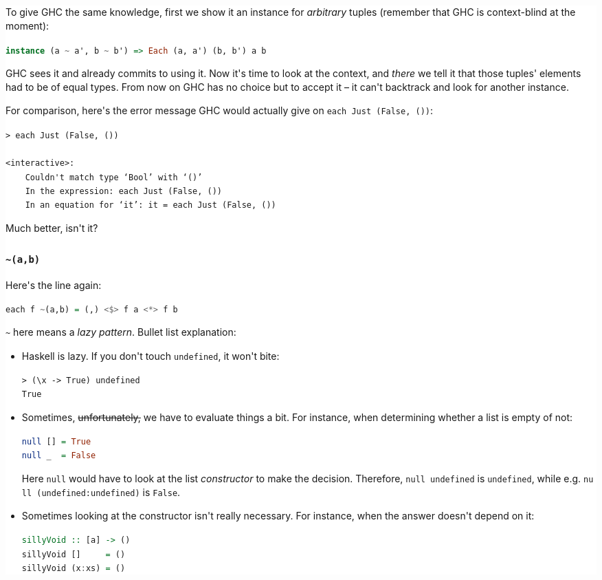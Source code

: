 To give GHC the same knowledge, first we show it an instance for *arbitrary*
tuples (remember that GHC is context-blind at the moment):

~~~ haskell
instance (a ~ a', b ~ b') => Each (a, a') (b, b') a b
~~~

GHC sees it and already commits to using it. Now it's time to look at the
context, and *there* we tell it that those tuples' elements had to be of
equal types. From now on GHC has no choice but to accept it – it can't
backtrack and look for another instance.

For comparison, here's the error message GHC would actually give on `each
Just (False, ())`:

~~~ {.haskell .repl}
> each Just (False, ())

<interactive>:
    Couldn't match type ‘Bool’ with ‘()’
    In the expression: each Just (False, ())
    In an equation for ‘it’: it = each Just (False, ())
~~~

Much better, isn't it?

### `~(a,b)`

Here's the line again:

~~~ haskell
each f ~(a,b) = (,) <$> f a <*> f b
~~~

`~` here means a *lazy pattern*. Bullet list explanation:

  * Haskell is lazy. If you don't touch `undefined`, it won't bite:

    ~~~ {.haskell .repl}
    > (\x -> True) undefined
    True
    ~~~

  * Sometimes, ~~unfortunately,~~ we have to evaluate things a bit. For
    instance, when determining whether a list is empty of not:

    ~~~ haskell
    null [] = True
    null _  = False
    ~~~

    Here `null` would have to look at the list *constructor* to make the
    decision. Therefore, `null undefined` is `undefined`, while e.g. `null
    (undefined:undefined)` is `False`.

  * Sometimes looking at the constructor isn't really necessary. For
    instance, when the answer doesn't depend on it:

    ~~~ haskell
    sillyVoid :: [a] -> ()
    sillyVoid []     = ()
    sillyVoid (x:xs) = ()
    ~~~


[haskell-learning]: https://github.com/haskell-learning-group/haskell-learning-group
[LYAH on functors and monoids]: http://learnyouahaskell.com/functors-applicative-functors-and-monoids
[LYAH on monads]: http://learnyouahaskell.com/a-fistful-of-monads
[SoH FAM]: https://www.fpcomplete.com/school/advanced-haskell/functors-applicative-functors-and-monads
[adit.io FAM]: http://adit.io/posts/2013-04-17-functors,_applicatives,_and_monads_in_pictures.html
[haskellforall lenses]: http://www.haskellforall.com/2013/05/program-imperatively-using-haskell.html
[Wikibook lenses]: https://en.wikibooks.org/wiki/Haskell/Lenses_and_functional_references
[LYAH list monad]: http://learnyouahaskell.com/a-fistful-of-monads#the-list-monad
[AMP]: http://www.haskell.org/haskellwiki/Functor-Applicative-Monad_Proposal
[SO Storey]: http://stackoverflow.com/q/26167727/615030
[typed holes]: https://www.haskell.org/ghc/docs/latest/html/users_guide/typed-holes.html
[RWH dlist]: http://book.realworldhaskell.org/read/data-structures.html#data.dlist
[SO dlist]: http://stackoverflow.com/a/13879693/615030
[pipes tutorial]: http://hackage.haskell.org/package/pipes/docs/Pipes-Tutorial.html
[lens toListOf change]: https://github.com/ekmett/lens/issues/105
[ro-che lens]: http://ro-che.info/articles/2014-04-24-lens-unidiomatic
[HW fundeps]: http://www.haskell.org/haskellwiki/Functional_dependencies
[HLint]: http://community.haskell.org/~ndm/hlint/
[CPP tutorial]: http://www.cprogramming.com/tutorial/cpreprocessor.html
[Text chunks]: https://hackage.haskell.org/package/text/docs/Data-Text-Lazy-Internal.html#t:Text
[`Const`]: http://hackage.haskell.org/package/base/docs/Control-Applicative.html#v:Const
[`Identity`]: http://hackage.haskell.org/package/base/docs/Data-Functor-Identity.html#t:Identity
[`First`]: http://hackage.haskell.org/package/base/docs/Data-Monoid.html#t:First
[`Any`]: http://hackage.haskell.org/package/base/docs/Data-Monoid.html#t:Any
[`Endo`]: http://hackage.haskell.org/package/base/docs/Data-Monoid.html#t:Endo
[`Compose`]: http://hackage.haskell.org/package/transformers/docs/Data-Functor-Compose.html#t:Compose
[`Product`]: http://hackage.haskell.org/package/transformers/docs/Data-Functor-Product.html#t:Product
[`traverse`]: http://hackage.haskell.org/package/base/docs/Data-Traversable.html#v:traverse
[`Traversal`]: http://hackage.haskell.org/package/lens/docs/Control-Lens-Traversal.html#t:Traversal
[`each`]: http://hackage.haskell.org/package/lens/docs/Control-Lens-Each.html#v:each
[`_head`]: http://hackage.haskell.org/package/lens/docs/Control-Lens-Cons.html#v:_head
[`_last`]: http://hackage.haskell.org/package/lens/docs/Control-Lens-Cons.html#v:_last
[`_tail`]: http://hackage.haskell.org/package/lens/docs/Control-Lens-Cons.html#v:_tail
[`_init`]: http://hackage.haskell.org/package/lens/docs/Control-Lens-Cons.html#v:_init
[`Each` src]: http://hackage.haskell.org/package/lens/docs/src/Control-Lens-Each.html
[`both`]: http://hackage.haskell.org/package/lens/docs/Control-Lens-Traversal.html#v:both
[`Bazaar`]: http://hackage.haskell.org/package/lens/docs/Control-Lens-Traversal.html#t:Bazaar
[`Data.Tree`]: http://hackage.haskell.org/package/containers/docs/Data-Tree.html
[`Data.Bifunctor`]: http://hackage.haskell.org/package/bifunctors/docs/Data-Bifunctor.html
[`second`]: http://hackage.haskell.org/package/bifunctors/docs/Data-Bifunctor.html#v:second
[`bimap`]: http://hackage.haskell.org/package/bifunctors/docs/Data-Bifunctor.html#v:bimap
[`***`]: http://hackage.haskell.org/package/base/docs/Control-Arrow.html#v:-42--42--42-
[`&&&`]: http://hackage.haskell.org/package/base/docs/Control-Arrow.html#v:-38--38--38-
[`liftM`]: http://hackage.haskell.org/package/base/docs/Control-Monad.html#v:liftM